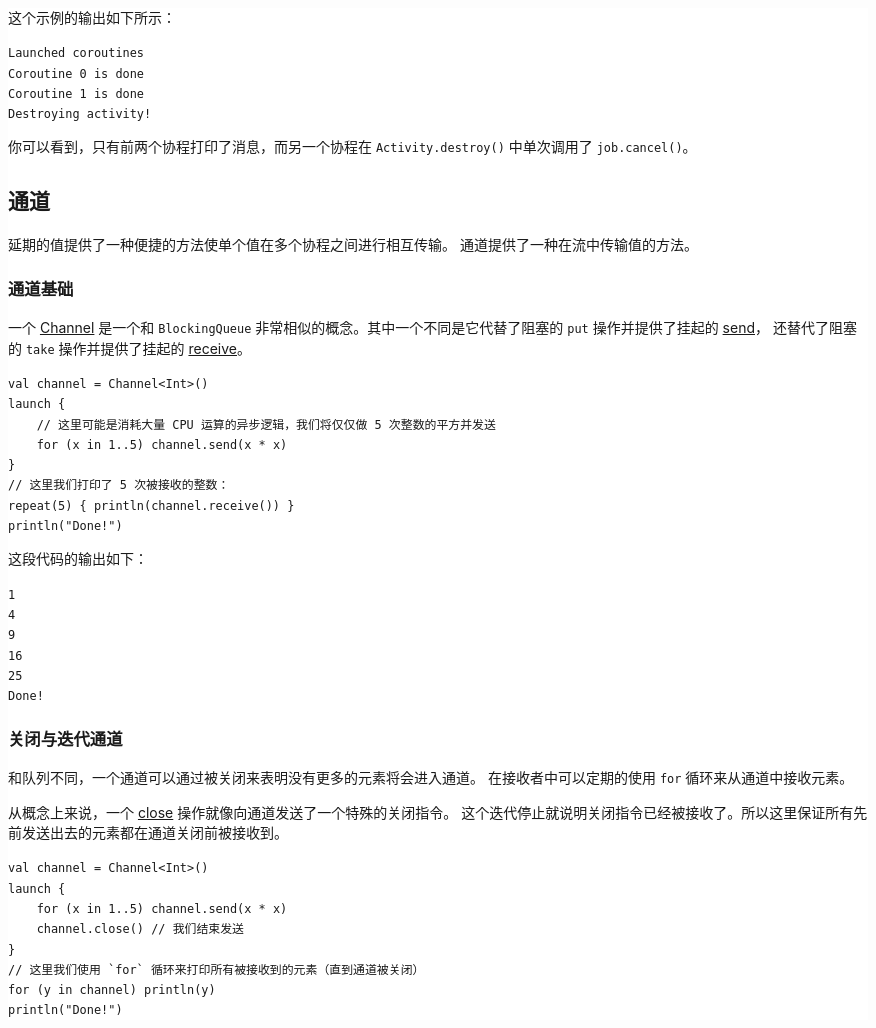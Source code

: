 这个示例的输出如下所示：

```
Launched coroutines
Coroutine 0 is done
Coroutine 1 is done
Destroying activity!
```

你可以看到，只有前两个协程打印了消息，而另一个协程在 `Activity.destroy()` 中单次调用了 `job.cancel()`。


## 通道

延期的值提供了一种便捷的方法使单个值在多个协程之间进行相互传输。 通道提供了一种在流中传输值的方法。

### 通道基础

一个 [Channel](https://kotlin.github.io/kotlinx.coroutines/kotlinx-coroutines-core/kotlinx.coroutines.channels/-channel/index.html) 
是一个和 `BlockingQueue` 非常相似的概念。其中一个不同是它代替了阻塞的 `put` 操作并提供了挂起的 
[send](https://kotlin.github.io/kotlinx.coroutines/kotlinx-coroutines-core/kotlinx.coroutines.channels/-send-channel/send.html)，
还替代了阻塞的 `take` 操作并提供了挂起的 [receive](https://kotlin.github.io/kotlinx.coroutines/kotlinx-coroutines-core/kotlinx.coroutines.channels/-receive-channel/receive.html)。

```
val channel = Channel<Int>()
launch {
    // 这里可能是消耗大量 CPU 运算的异步逻辑，我们将仅仅做 5 次整数的平方并发送
    for (x in 1..5) channel.send(x * x)
}
// 这里我们打印了 5 次被接收的整数：
repeat(5) { println(channel.receive()) }
println("Done!")
```
这段代码的输出如下：

```
1
4
9
16
25
Done!
```

### 关闭与迭代通道

和队列不同，一个通道可以通过被关闭来表明没有更多的元素将会进入通道。 在接收者中可以定期的使用 `for` 循环来从通道中接收元素。

从概念上来说，一个 [close](https://kotlin.github.io/kotlinx.coroutines/kotlinx-coroutines-core/kotlinx.coroutines.channels/-send-channel/close.html) 
操作就像向通道发送了一个特殊的关闭指令。 这个迭代停止就说明关闭指令已经被接收了。所以这里保证所有先前发送出去的元素都在通道关闭前被接收到。

```
val channel = Channel<Int>()
launch {
    for (x in 1..5) channel.send(x * x)
    channel.close() // 我们结束发送
}
// 这里我们使用 `for` 循环来打印所有被接收到的元素（直到通道被关闭）
for (y in channel) println(y)
println("Done!")
```
